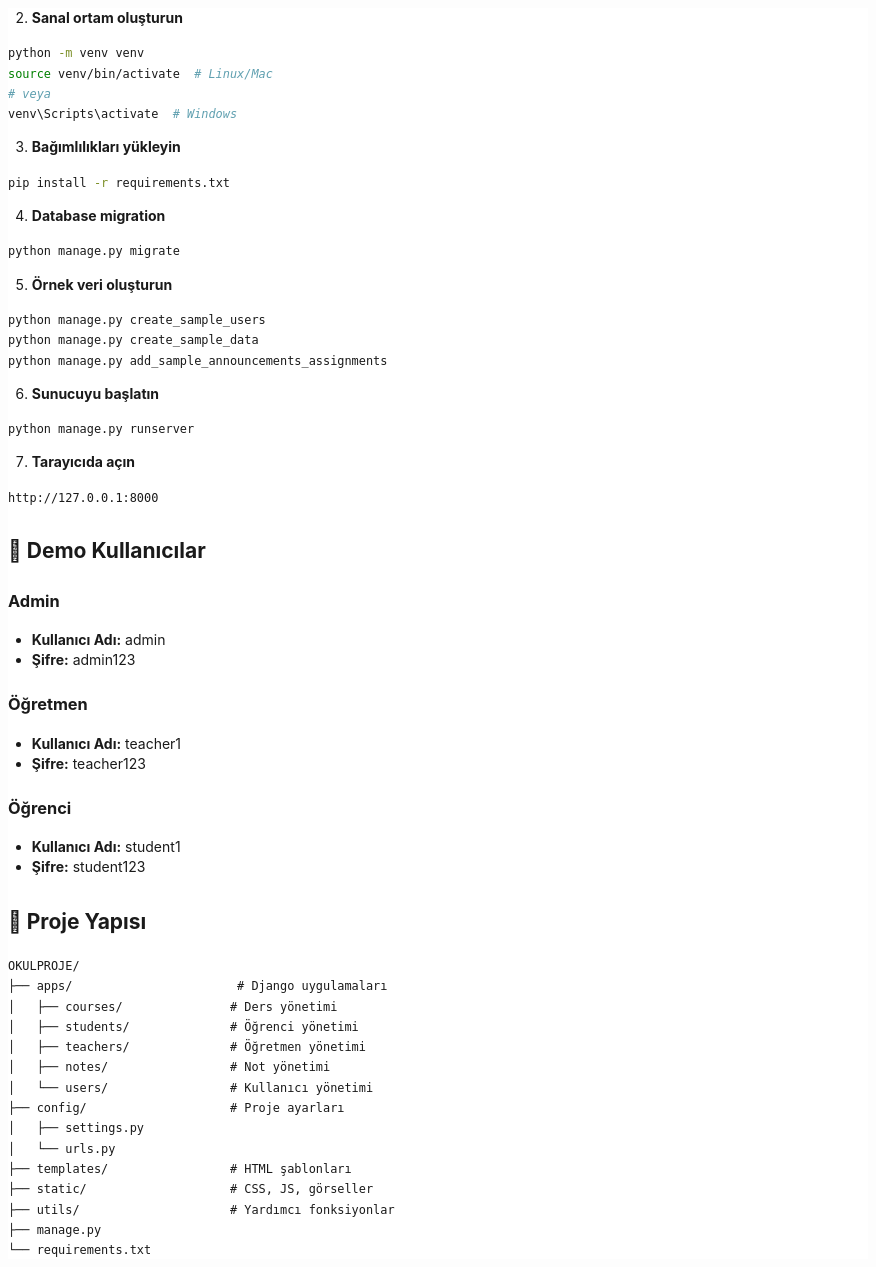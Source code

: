 2. **Sanal ortam oluşturun**
```bash
python -m venv venv
source venv/bin/activate  # Linux/Mac
# veya
venv\Scripts\activate  # Windows
```

3. **Bağımlılıkları yükleyin**
```bash
pip install -r requirements.txt
```

4. **Database migration**
```bash
python manage.py migrate
```

5. **Örnek veri oluşturun**
```bash
python manage.py create_sample_users
python manage.py create_sample_data
python manage.py add_sample_announcements_assignments
```

6. **Sunucuyu başlatın**
```bash
python manage.py runserver
```

7. **Tarayıcıda açın**
```
http://127.0.0.1:8000
```

## 👤 Demo Kullanıcılar

### Admin
- **Kullanıcı Adı:** admin
- **Şifre:** admin123

### Öğretmen
- **Kullanıcı Adı:** teacher1
- **Şifre:** teacher123

### Öğrenci
- **Kullanıcı Adı:** student1
- **Şifre:** student123

## 📁 Proje Yapısı

```
OKULPROJE/
├── apps/                       # Django uygulamaları
│   ├── courses/               # Ders yönetimi
│   ├── students/              # Öğrenci yönetimi
│   ├── teachers/              # Öğretmen yönetimi
│   ├── notes/                 # Not yönetimi
│   └── users/                 # Kullanıcı yönetimi
├── config/                    # Proje ayarları
│   ├── settings.py
│   └── urls.py
├── templates/                 # HTML şablonları
├── static/                    # CSS, JS, görseller
├── utils/                     # Yardımcı fonksiyonlar
├── manage.py
└── requirements.txt
```